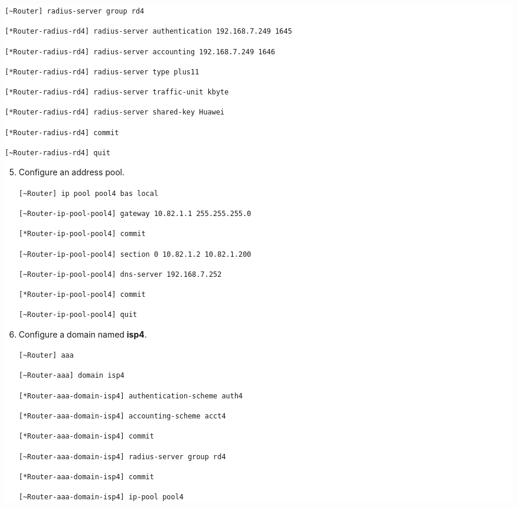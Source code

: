    
   ```
   [~Router] radius-server group rd4
   ```
   ```
   [*Router-radius-rd4] radius-server authentication 192.168.7.249 1645
   ```
   ```
   [*Router-radius-rd4] radius-server accounting 192.168.7.249 1646
   ```
   ```
   [*Router-radius-rd4] radius-server type plus11
   ```
   ```
   [*Router-radius-rd4] radius-server traffic-unit kbyte
   ```
   ```
   [*Router-radius-rd4] radius-server shared-key Huawei
   ```
   ```
   [*Router-radius-rd4] commit
   ```
   ```
   [~Router-radius-rd4] quit
   ```
5. Configure an address pool.
   
   
   ```
   [~Router] ip pool pool4 bas local
   ```
   ```
   [~Router-ip-pool-pool4] gateway 10.82.1.1 255.255.255.0
   ```
   ```
   [*Router-ip-pool-pool4] commit
   ```
   ```
   [~Router-ip-pool-pool4] section 0 10.82.1.2 10.82.1.200
   ```
   ```
   [~Router-ip-pool-pool4] dns-server 192.168.7.252
   ```
   ```
   [*Router-ip-pool-pool4] commit
   ```
   ```
   [~Router-ip-pool-pool4] quit
   ```
6. Configure a domain named **isp4**.
   
   
   ```
   [~Router] aaa
   ```
   ```
   [~Router-aaa] domain isp4
   ```
   ```
   [*Router-aaa-domain-isp4] authentication-scheme auth4
   ```
   ```
   [*Router-aaa-domain-isp4] accounting-scheme acct4
   ```
   ```
   [*Router-aaa-domain-isp4] commit
   ```
   ```
   [~Router-aaa-domain-isp4] radius-server group rd4
   ```
   ```
   [*Router-aaa-domain-isp4] commit
   ```
   ```
   [~Router-aaa-domain-isp4] ip-pool pool4
   ```